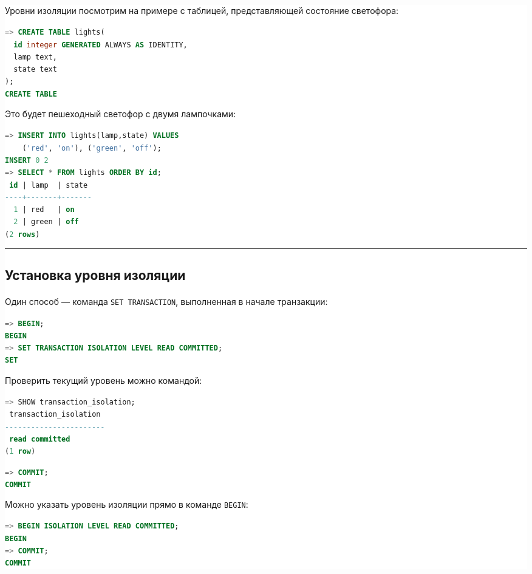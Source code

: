 Уровни изоляции посмотрим на примере с таблицей, представляющей состояние светофора:

```sql
=> CREATE TABLE lights(
  id integer GENERATED ALWAYS AS IDENTITY,
  lamp text,
  state text
);
CREATE TABLE
```

Это будет пешеходный светофор с двумя лампочками:

```sql
=> INSERT INTO lights(lamp,state) VALUES
    ('red', 'on'), ('green', 'off');
INSERT 0 2
=> SELECT * FROM lights ORDER BY id;
 id | lamp  | state 
----+-------+-------
  1 | red   | on
  2 | green | off
(2 rows)
```

---

## Установка уровня изоляции

Один способ — команда `SET TRANSACTION`, выполненная в начале транзакции:

```sql
=> BEGIN;
BEGIN
=> SET TRANSACTION ISOLATION LEVEL READ COMMITTED;
SET
```

Проверить текущий уровень можно командой:

```sql
=> SHOW transaction_isolation;
 transaction_isolation 
-----------------------
 read committed
(1 row)
```

```sql
=> COMMIT;
COMMIT
```

Можно указать уровень изоляции прямо в команде `BEGIN`:

```sql
=> BEGIN ISOLATION LEVEL READ COMMITTED;
BEGIN
=> COMMIT;
COMMIT
```
